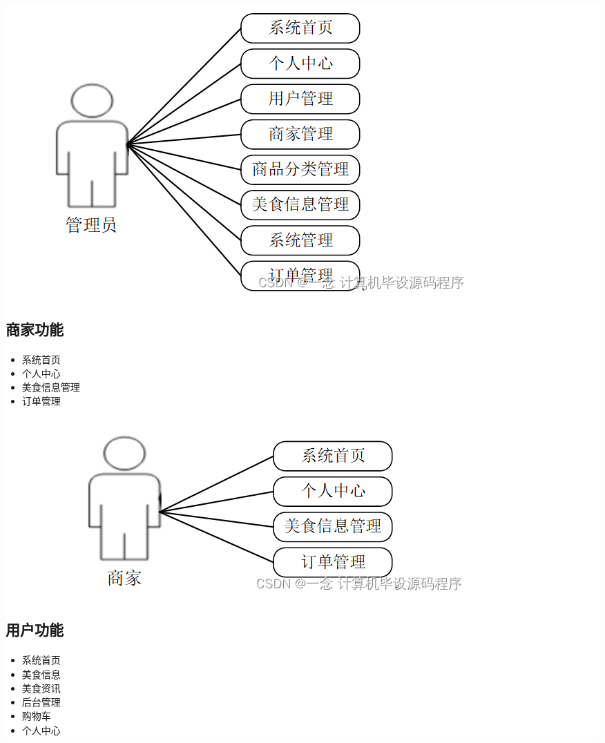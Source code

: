 ![系统登录流程图](https://github.com/11024227/the-/blob/main/%E8%BB%9F%E5%8A%9F%E6%9C%9F%E6%9C%AB/3-1.png)

## 商家功能

- 系统首页
- 个人中心
- 美食信息管理
- 订单管理

![添加新用户流程图](https://github.com/11024227/the-/blob/main/%E8%BB%9F%E5%8A%9F%E6%9C%9F%E6%9C%AB/3-2.png)

## 用户功能

- 系统首页
- 美食信息
- 美食资讯
- 后台管理
- 购物车
- 个人中心
  